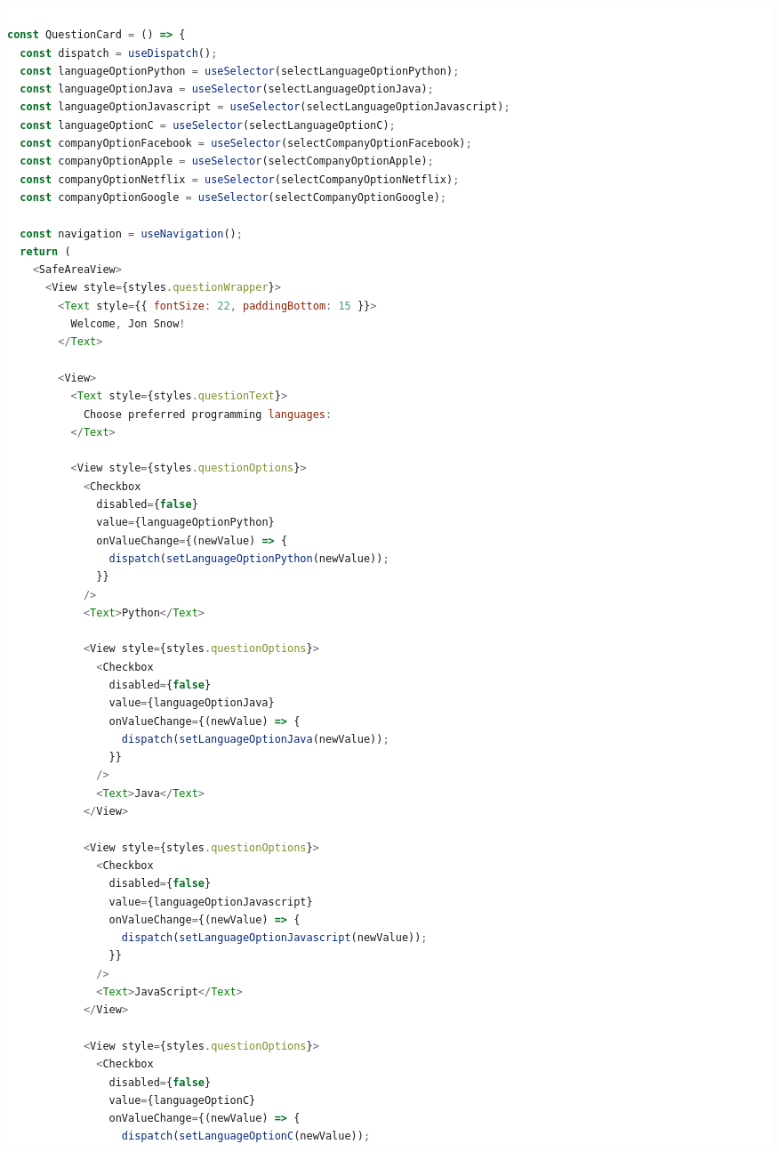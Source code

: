 ```javascript

const QuestionCard = () => {
  const dispatch = useDispatch();
  const languageOptionPython = useSelector(selectLanguageOptionPython);
  const languageOptionJava = useSelector(selectLanguageOptionJava);
  const languageOptionJavascript = useSelector(selectLanguageOptionJavascript);
  const languageOptionC = useSelector(selectLanguageOptionC);
  const companyOptionFacebook = useSelector(selectCompanyOptionFacebook);
  const companyOptionApple = useSelector(selectCompanyOptionApple);
  const companyOptionNetflix = useSelector(selectCompanyOptionNetflix);
  const companyOptionGoogle = useSelector(selectCompanyOptionGoogle);

  const navigation = useNavigation();
  return (
    <SafeAreaView>
      <View style={styles.questionWrapper}>
        <Text style={{ fontSize: 22, paddingBottom: 15 }}>
          Welcome, Jon Snow!
        </Text>

        <View>
          <Text style={styles.questionText}>
            Choose preferred programming languages:
          </Text>

          <View style={styles.questionOptions}>
            <Checkbox
              disabled={false}
              value={languageOptionPython}
              onValueChange={(newValue) => {
                dispatch(setLanguageOptionPython(newValue));
              }}
            />
            <Text>Python</Text>

            <View style={styles.questionOptions}>
              <Checkbox
                disabled={false}
                value={languageOptionJava}
                onValueChange={(newValue) => {
                  dispatch(setLanguageOptionJava(newValue));
                }}
              />
              <Text>Java</Text>
            </View>

            <View style={styles.questionOptions}>
              <Checkbox
                disabled={false}
                value={languageOptionJavascript}
                onValueChange={(newValue) => {
                  dispatch(setLanguageOptionJavascript(newValue));
                }}
              />
              <Text>JavaScript</Text>
            </View>

            <View style={styles.questionOptions}>
              <Checkbox
                disabled={false}
                value={languageOptionC}
                onValueChange={(newValue) => {
                  dispatch(setLanguageOptionC(newValue));
```